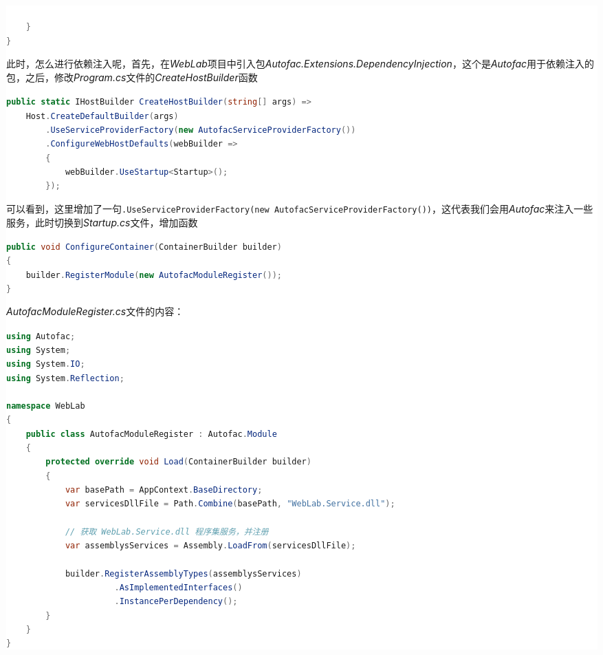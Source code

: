 ```c#

    }
}
```

此时，怎么进行依赖注入呢，首先，在*WebLab*项目中引入包*Autofac.Extensions.DependencyInjection*，这个是*Autofac*用于依赖注入的包，之后，修改*Program.cs*文件的*CreateHostBuilder*函数

```c#
public static IHostBuilder CreateHostBuilder(string[] args) =>
    Host.CreateDefaultBuilder(args)
        .UseServiceProviderFactory(new AutofacServiceProviderFactory())
        .ConfigureWebHostDefaults(webBuilder =>
        {
            webBuilder.UseStartup<Startup>();
        });
```
可以看到，这里增加了一句`.UseServiceProviderFactory(new AutofacServiceProviderFactory())`，这代表我们会用*Autofac*来注入一些服务，此时切换到*Startup.cs*文件，增加函数

```c#
public void ConfigureContainer(ContainerBuilder builder)
{
    builder.RegisterModule(new AutofacModuleRegister());
}
```

*AutofacModuleRegister.cs*文件的内容：

```c#
using Autofac;
using System;
using System.IO;
using System.Reflection;

namespace WebLab
{
    public class AutofacModuleRegister : Autofac.Module
    {
        protected override void Load(ContainerBuilder builder)
        {
            var basePath = AppContext.BaseDirectory;
            var servicesDllFile = Path.Combine(basePath, "WebLab.Service.dll");

            // 获取 WebLab.Service.dll 程序集服务，并注册      
            var assemblysServices = Assembly.LoadFrom(servicesDllFile);
            
            builder.RegisterAssemblyTypes(assemblysServices)
                      .AsImplementedInterfaces()
                      .InstancePerDependency();
        }
    }
}
```
